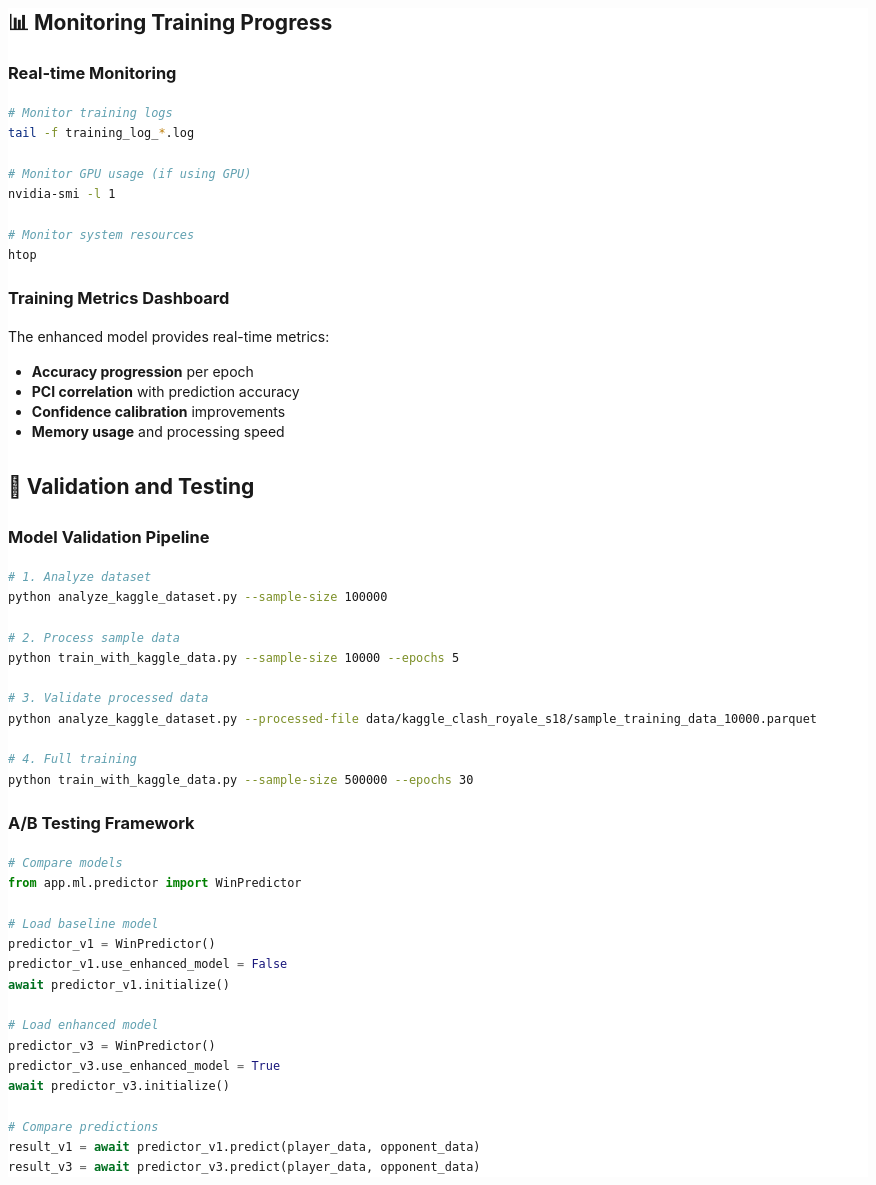 ## 📊 Monitoring Training Progress

### Real-time Monitoring
```bash
# Monitor training logs
tail -f training_log_*.log

# Monitor GPU usage (if using GPU)
nvidia-smi -l 1

# Monitor system resources
htop
```

### Training Metrics Dashboard
The enhanced model provides real-time metrics:
- **Accuracy progression** per epoch
- **PCI correlation** with prediction accuracy
- **Confidence calibration** improvements
- **Memory usage** and processing speed

## 🎯 Validation and Testing

### Model Validation Pipeline
```bash
# 1. Analyze dataset
python analyze_kaggle_dataset.py --sample-size 100000

# 2. Process sample data
python train_with_kaggle_data.py --sample-size 10000 --epochs 5

# 3. Validate processed data
python analyze_kaggle_dataset.py --processed-file data/kaggle_clash_royale_s18/sample_training_data_10000.parquet

# 4. Full training
python train_with_kaggle_data.py --sample-size 500000 --epochs 30
```

### A/B Testing Framework
```python
# Compare models
from app.ml.predictor import WinPredictor

# Load baseline model
predictor_v1 = WinPredictor()
predictor_v1.use_enhanced_model = False
await predictor_v1.initialize()

# Load enhanced model
predictor_v3 = WinPredictor()
predictor_v3.use_enhanced_model = True
await predictor_v3.initialize()

# Compare predictions
result_v1 = await predictor_v1.predict(player_data, opponent_data)
result_v3 = await predictor_v3.predict(player_data, opponent_data)
```
